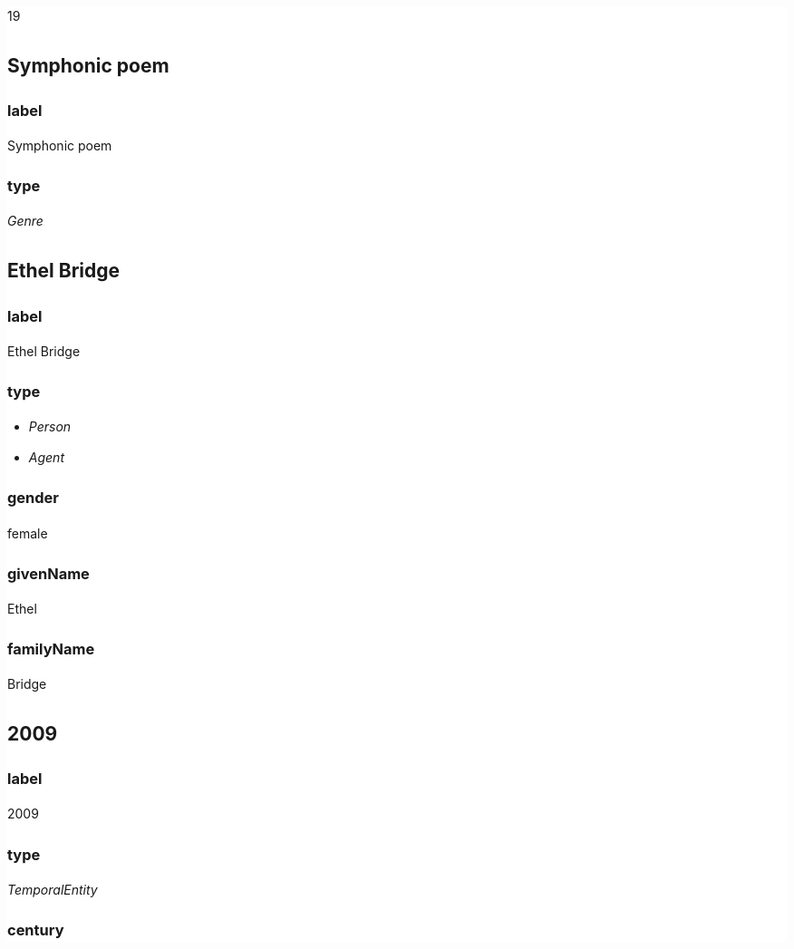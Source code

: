 
19

## Symphonic poem

### label


Symphonic poem

### type


*Genre*

## Ethel Bridge

### label


Ethel Bridge

### type

 - *Person*

 - *Agent*

### gender


female

### givenName


Ethel

### familyName


Bridge

## 2009

### label


2009

### type


*TemporalEntity*

### century
